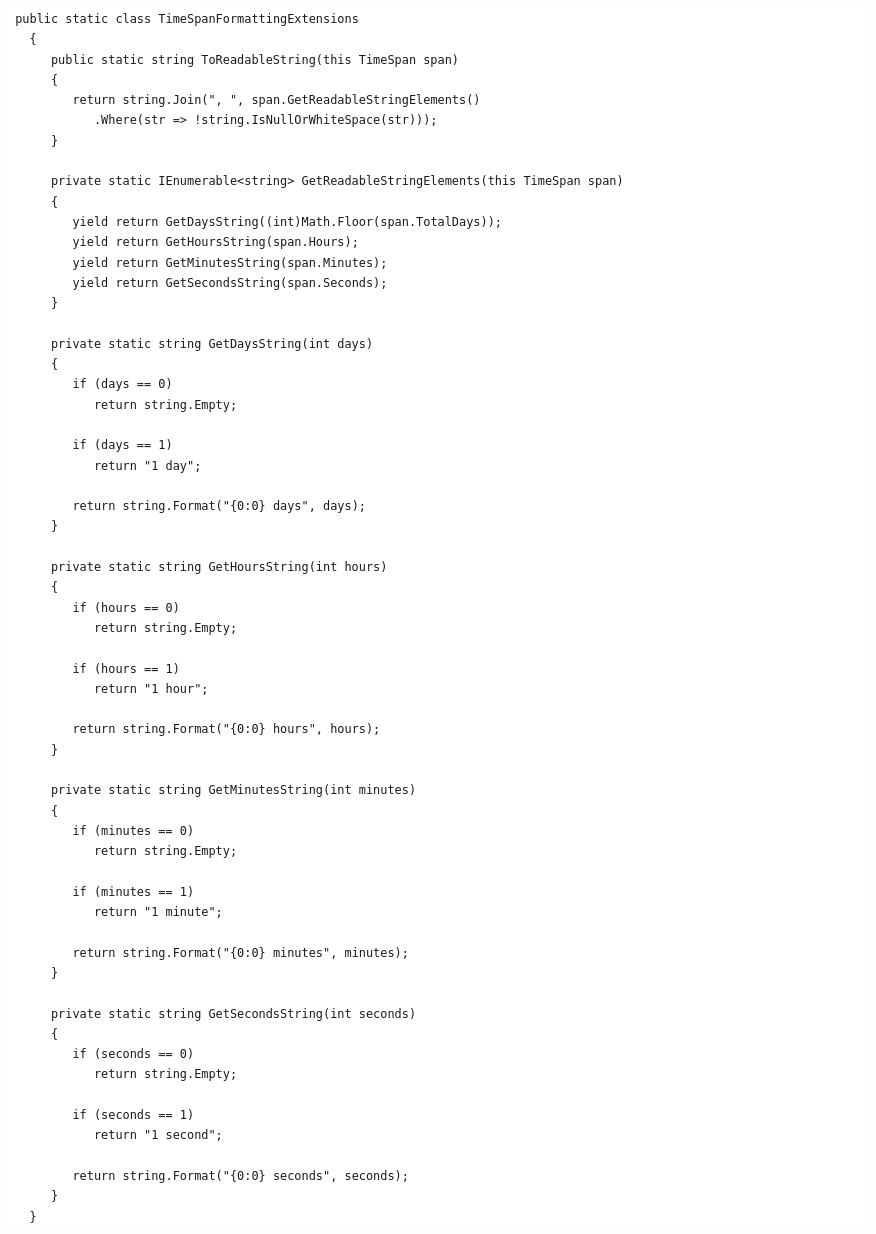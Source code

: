 ```
 public static class TimeSpanFormattingExtensions
   {
      public static string ToReadableString(this TimeSpan span)
      {
         return string.Join(", ", span.GetReadableStringElements()
            .Where(str => !string.IsNullOrWhiteSpace(str)));
      }

      private static IEnumerable<string> GetReadableStringElements(this TimeSpan span)
      {
         yield return GetDaysString((int)Math.Floor(span.TotalDays));
         yield return GetHoursString(span.Hours);
         yield return GetMinutesString(span.Minutes);
         yield return GetSecondsString(span.Seconds);
      }

      private static string GetDaysString(int days)
      {
         if (days == 0)
            return string.Empty;

         if (days == 1)
            return "1 day";

         return string.Format("{0:0} days", days);
      }

      private static string GetHoursString(int hours)
      {
         if (hours == 0)
            return string.Empty;

         if (hours == 1)
            return "1 hour";

         return string.Format("{0:0} hours", hours);
      }

      private static string GetMinutesString(int minutes)
      {
         if (minutes == 0)
            return string.Empty;

         if (minutes == 1)
            return "1 minute";

         return string.Format("{0:0} minutes", minutes);
      }

      private static string GetSecondsString(int seconds)
      {
         if (seconds == 0)
            return string.Empty;

         if (seconds == 1)
            return "1 second";

         return string.Format("{0:0} seconds", seconds);
      }
   } 
```
